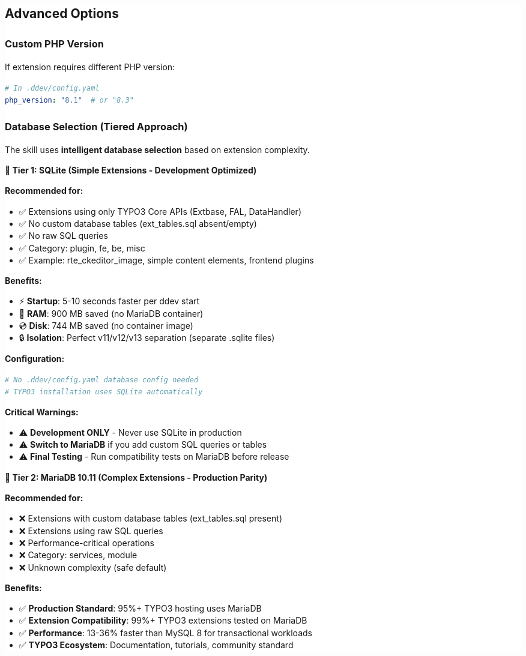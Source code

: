 ## Advanced Options

### Custom PHP Version

If extension requires different PHP version:
```yaml
# In .ddev/config.yaml
php_version: "8.1"  # or "8.3"
```

### Database Selection (Tiered Approach)

The skill uses **intelligent database selection** based on extension complexity.

**🎯 Tier 1: SQLite (Simple Extensions - Development Optimized)**

**Recommended for:**
- ✅ Extensions using only TYPO3 Core APIs (Extbase, FAL, DataHandler)
- ✅ No custom database tables (ext_tables.sql absent/empty)
- ✅ No raw SQL queries
- ✅ Category: plugin, fe, be, misc
- ✅ Example: rte_ckeditor_image, simple content elements, frontend plugins

**Benefits:**
- ⚡ **Startup**: 5-10 seconds faster per ddev start
- 💾 **RAM**: 900 MB saved (no MariaDB container)
- 💿 **Disk**: 744 MB saved (no container image)
- 🔒 **Isolation**: Perfect v11/v12/v13 separation (separate .sqlite files)

**Configuration:**
```yaml
# No .ddev/config.yaml database config needed
# TYPO3 installation uses SQLite automatically
```

**Critical Warnings:**
- ⚠️ **Development ONLY** - Never use SQLite in production
- ⚠️ **Switch to MariaDB** if you add custom SQL queries or tables
- ⚠️ **Final Testing** - Run compatibility tests on MariaDB before release

**🔧 Tier 2: MariaDB 10.11 (Complex Extensions - Production Parity)**

**Recommended for:**
- ❌ Extensions with custom database tables (ext_tables.sql present)
- ❌ Extensions using raw SQL queries
- ❌ Performance-critical operations
- ❌ Category: services, module
- ❌ Unknown complexity (safe default)

**Benefits:**
- ✅ **Production Standard**: 95%+ TYPO3 hosting uses MariaDB
- ✅ **Extension Compatibility**: 99%+ TYPO3 extensions tested on MariaDB
- ✅ **Performance**: 13-36% faster than MySQL 8 for transactional workloads
- ✅ **TYPO3 Ecosystem**: Documentation, tutorials, community standard
